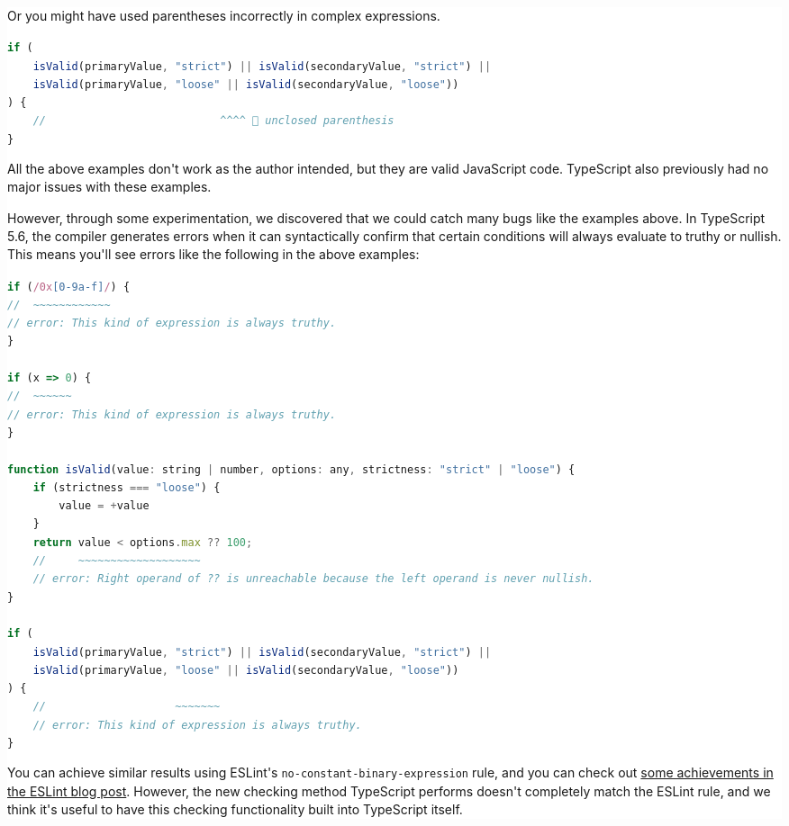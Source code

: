 Or you might have used parentheses incorrectly in complex expressions.
```javascript
if (
    isValid(primaryValue, "strict") || isValid(secondaryValue, "strict") ||
    isValid(primaryValue, "loose" || isValid(secondaryValue, "loose"))
) {
    //                           ^^^^ 👀 unclosed parenthesis
}
```

All the above examples don't work as the author intended, but they are valid JavaScript code. TypeScript also previously had no major issues with these examples.

However, through some experimentation, we discovered that we could catch many bugs like the examples above. In TypeScript 5.6, the compiler generates errors when it can syntactically confirm that certain conditions will always evaluate to truthy or nullish. This means you'll see errors like the following in the above examples:

```javascript
if (/0x[0-9a-f]/) {
//  ~~~~~~~~~~~~
// error: This kind of expression is always truthy.
}

if (x => 0) {
//  ~~~~~~
// error: This kind of expression is always truthy.
}

function isValid(value: string | number, options: any, strictness: "strict" | "loose") {
    if (strictness === "loose") {
        value = +value
    }
    return value < options.max ?? 100;
    //     ~~~~~~~~~~~~~~~~~~~
    // error: Right operand of ?? is unreachable because the left operand is never nullish.
}

if (
    isValid(primaryValue, "strict") || isValid(secondaryValue, "strict") ||
    isValid(primaryValue, "loose" || isValid(secondaryValue, "loose"))
) {
    //                    ~~~~~~~
    // error: This kind of expression is always truthy.
}

```

You can achieve similar results using ESLint's `no-constant-binary-expression` rule, and you can check out [some achievements in the ESLint blog post](https://eslint.org/blog/2022/07/interesting-bugs-caught-by-no-constant-binary-expression/). However, the new checking method TypeScript performs doesn't completely match the ESLint rule, and we think it's useful to have this checking functionality built into TypeScript itself.
